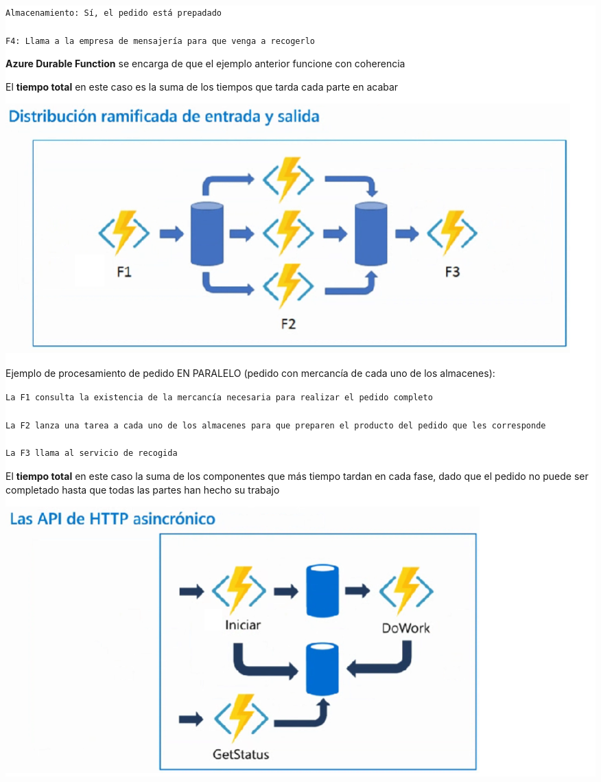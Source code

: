     Almacenamiento: Sí, el pedido está prepadado

    F4: Llama a la empresa de mensajería para que venga a recogerlo

**Azure Durable Function** se encarga de que el ejemplo anterior funcione con coherencia

El **tiempo total** en este caso es la suma de los tiempos que tarda cada parte en acabar

![39](img/39.png)

Ejemplo de procesamiento de pedido EN PARALELO (pedido con mercancía de cada uno de los almacenes):
    
    La F1 consulta la existencia de la mercancía necesaria para realizar el pedido completo

    La F2 lanza una tarea a cada uno de los almacenes para que preparen el producto del pedido que les corresponde

    La F3 llama al servicio de recogida

El **tiempo total** en este caso la suma de los componentes que más tiempo tardan en cada fase, dado que el pedido no puede ser completado hasta que todas las partes han hecho su trabajo

![40](img/40.png)
